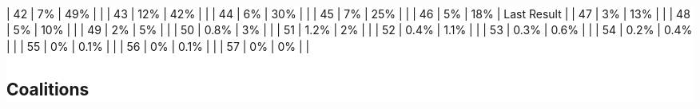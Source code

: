 | 42 | 7% | 49% |  |
| 43 | 12% | 42% |  |
| 44 | 6% | 30% |  |
| 45 | 7% | 25% |  |
| 46 | 5% | 18% | Last Result |
| 47 | 3% | 13% |  |
| 48 | 5% | 10% |  |
| 49 | 2% | 5% |  |
| 50 | 0.8% | 3% |  |
| 51 | 1.2% | 2% |  |
| 52 | 0.4% | 1.1% |  |
| 53 | 0.3% | 0.6% |  |
| 54 | 0.2% | 0.4% |  |
| 55 | 0% | 0.1% |  |
| 56 | 0% | 0.1% |  |
| 57 | 0% | 0% |  |


## Coalitions
